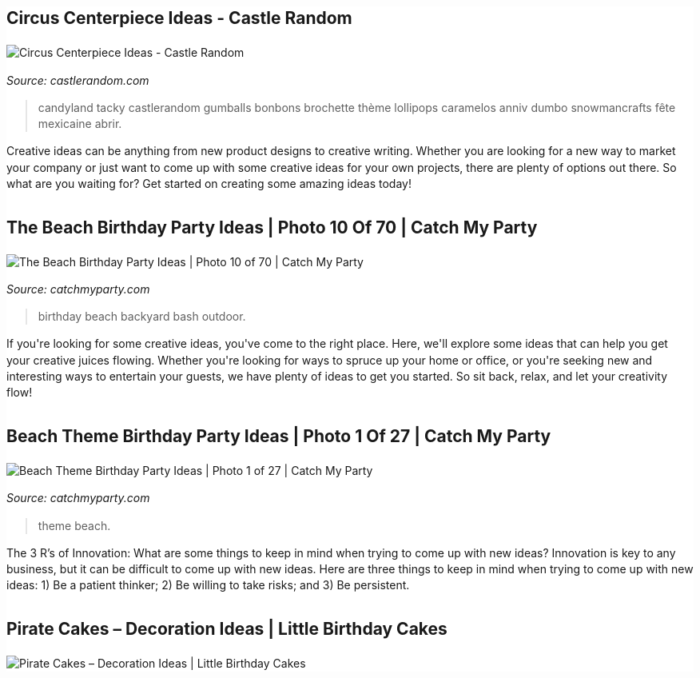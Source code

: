     
## Circus Centerpiece Ideas - Castle Random

<img loading=lazy src="https://castlerandom.com/wp-content/uploads/2019/11/Circus-Centerpiece-5.jpg" onerror="this.onerror=null;this.src='https://tse4.mm.bing.net/th?id=OIP.K-9Ge9WipBlDvSEuV301DQHaJ6&amp;pid=15.1';" alt="Circus Centerpiece Ideas - Castle Random">

_Source: castlerandom.com_

>candyland tacky castlerandom gumballs bonbons brochette thème lollipops caramelos anniv dumbo snowmancrafts fête mexicaine abrir. 

	

Creative ideas can be anything from new product designs to creative writing. Whether you are looking for a new way to market your company or just want to come up with some creative ideas for your own projects, there are plenty of options out there. So what are you waiting for? Get started on creating some amazing ideas today!

    
## The Beach Birthday Party Ideas | Photo 10 Of 70 | Catch My Party

<img loading=lazy src="https://photos-cdn.catchmyparty.com/PL/photos/0026/4249/beach_bash_048.jpg" onerror="this.onerror=null;this.src='https://tse1.mm.bing.net/th?id=OIP.Z9nC2-LYaKfZu1s8ODLkyQHaE8&amp;pid=15.1';" alt="The Beach Birthday Party Ideas | Photo 10 of 70 | Catch My Party">

_Source: catchmyparty.com_

>birthday beach backyard bash outdoor. 

	

If you're looking for some creative ideas, you've come to the right place. Here, we'll explore some ideas that can help you get your creative juices flowing. Whether you're looking for ways to spruce up your home or office, or you're seeking new and interesting ways to entertain your guests, we have plenty of ideas to get you started. So sit back, relax, and let your creativity flow!

    
## Beach Theme Birthday Party Ideas | Photo 1 Of 27 | Catch My Party

<img loading=lazy src="https://photos-cdn.catchmyparty.com/PL/photos/0239/7410/dsc_0141.jpg" onerror="this.onerror=null;this.src='https://tse3.mm.bing.net/th?id=OIP.IaC39UXFWnB_rS5zIGQZhAEyDM&amp;pid=15.1';" alt="Beach Theme Birthday Party Ideas | Photo 1 of 27 | Catch My Party">

_Source: catchmyparty.com_

>theme beach. 

	

The 3 R’s of Innovation: What are some things to keep in mind when trying to come up with new ideas?
Innovation is key to any business, but it can be difficult to come up with new ideas. Here are three things to keep in mind when trying to come up with new ideas: 1) Be a patient thinker; 2) Be willing to take risks; and 3) Be persistent.

    
## Pirate Cakes – Decoration Ideas | Little Birthday Cakes

<img loading=lazy src="https://www.littlebcakes.com/wp-content/uploads/2013/08/Pirate-Cake.jpg" onerror="this.onerror=null;this.src='https://tse3.mm.bing.net/th?id=OIP.R3Y5PYGv4gTqSeNIEjy6xQHaKt&amp;pid=15.1';" alt="Pirate Cakes – Decoration Ideas | Little Birthday Cakes">
